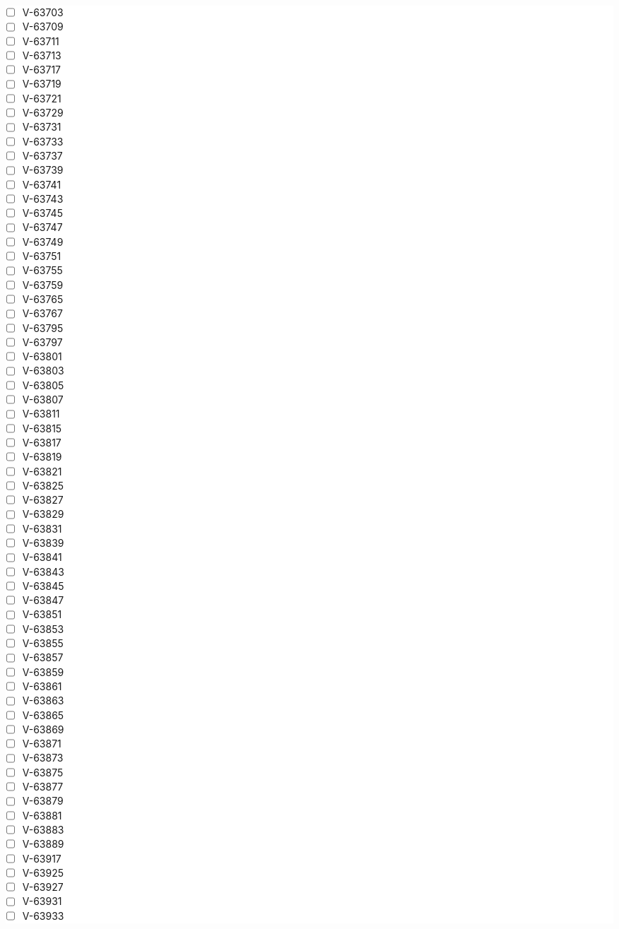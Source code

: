 - [ ] V-63703
- [ ] V-63709
- [ ] V-63711
- [ ] V-63713
- [ ] V-63717
- [ ] V-63719
- [ ] V-63721
- [ ] V-63729
- [ ] V-63731
- [ ] V-63733
- [ ] V-63737
- [ ] V-63739
- [ ] V-63741
- [ ] V-63743
- [ ] V-63745
- [ ] V-63747
- [ ] V-63749
- [ ] V-63751
- [ ] V-63755
- [ ] V-63759
- [ ] V-63765
- [ ] V-63767
- [ ] V-63795
- [ ] V-63797
- [ ] V-63801
- [ ] V-63803
- [ ] V-63805
- [ ] V-63807
- [ ] V-63811
- [ ] V-63815
- [ ] V-63817
- [ ] V-63819
- [ ] V-63821
- [ ] V-63825
- [ ] V-63827
- [ ] V-63829
- [ ] V-63831
- [ ] V-63839
- [ ] V-63841
- [ ] V-63843
- [ ] V-63845
- [ ] V-63847
- [ ] V-63851
- [ ] V-63853
- [ ] V-63855
- [ ] V-63857
- [ ] V-63859
- [ ] V-63861
- [ ] V-63863
- [ ] V-63865
- [ ] V-63869
- [ ] V-63871
- [ ] V-63873
- [ ] V-63875
- [ ] V-63877
- [ ] V-63879
- [ ] V-63881
- [ ] V-63883
- [ ] V-63889
- [ ] V-63917
- [ ] V-63925
- [ ] V-63927
- [ ] V-63931
- [ ] V-63933